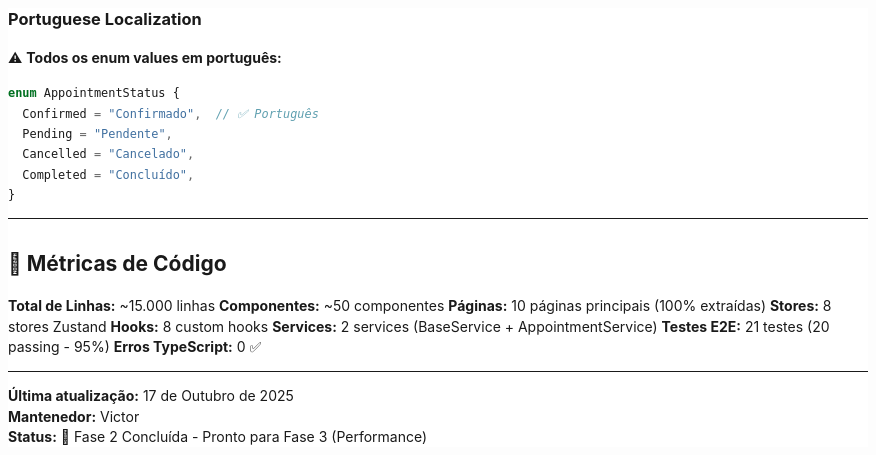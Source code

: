 ### Portuguese Localization
⚠️ **Todos os enum values em português:**
```typescript
enum AppointmentStatus {
  Confirmed = "Confirmado",  // ✅ Português
  Pending = "Pendente",
  Cancelled = "Cancelado",
  Completed = "Concluído",
}
```

---

## 🎯 Métricas de Código

**Total de Linhas:** ~15.000 linhas
**Componentes:** ~50 componentes
**Páginas:** 10 páginas principais (100% extraídas)
**Stores:** 8 stores Zustand
**Hooks:** 8 custom hooks
**Services:** 2 services (BaseService + AppointmentService)
**Testes E2E:** 21 testes (20 passing - 95%)
**Erros TypeScript:** 0 ✅

---

**Última atualização:** 17 de Outubro de 2025  
**Mantenedor:** Victor  
**Status:** 🎉 Fase 2 Concluída - Pronto para Fase 3 (Performance)
